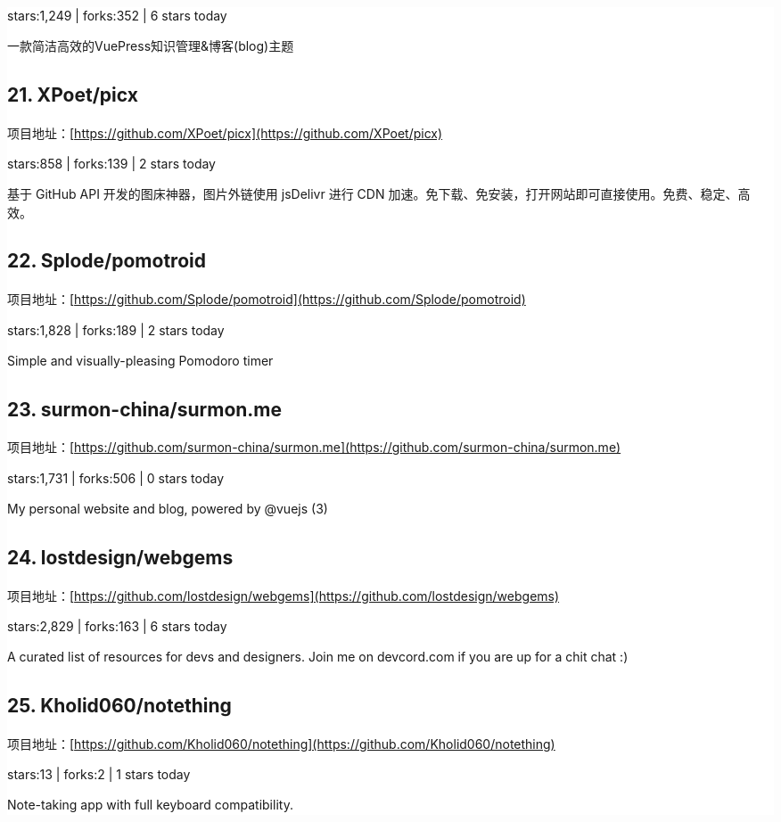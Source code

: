 stars:1,249 | forks:352 | 6 stars today 

一款简洁高效的VuePress知识管理&博客(blog)主题

## 21. XPoet/picx 

项目地址：[https://github.com/XPoet/picx](https://github.com/XPoet/picx)

stars:858 | forks:139 | 2 stars today 

基于 GitHub API 开发的图床神器，图片外链使用 jsDelivr 进行 CDN 加速。免下载、免安装，打开网站即可直接使用。免费、稳定、高效。

## 22. Splode/pomotroid 

项目地址：[https://github.com/Splode/pomotroid](https://github.com/Splode/pomotroid)

stars:1,828 | forks:189 | 2 stars today 

 Simple and visually-pleasing Pomodoro timer

## 23. surmon-china/surmon.me 

项目地址：[https://github.com/surmon-china/surmon.me](https://github.com/surmon-china/surmon.me)

stars:1,731 | forks:506 | 0 stars today 

 My personal website and blog, powered by @vuejs (3)

## 24. lostdesign/webgems 

项目地址：[https://github.com/lostdesign/webgems](https://github.com/lostdesign/webgems)

stars:2,829 | forks:163 | 6 stars today 

A curated list of resources for devs and designers. Join me on devcord.com if you are up for a chit chat :)

## 25. Kholid060/notething 

项目地址：[https://github.com/Kholid060/notething](https://github.com/Kholid060/notething)

stars:13 | forks:2 | 1 stars today 

Note-taking app with full keyboard compatibility.

